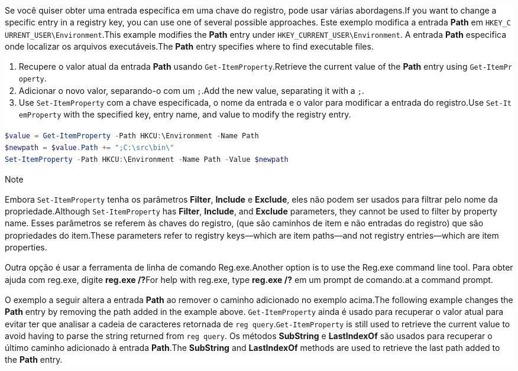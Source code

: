 <span data-ttu-id="6c88f-131">Se você quiser obter uma entrada específica em uma chave do registro, pode usar várias abordagens.</span><span class="sxs-lookup"><span data-stu-id="6c88f-131">If you want to change a specific entry in a registry key, you can use one of several possible approaches.</span></span> <span data-ttu-id="6c88f-132">Este exemplo modifica a entrada **Path** em `HKEY_CURRENT_USER\Environment`.</span><span class="sxs-lookup"><span data-stu-id="6c88f-132">This example modifies the **Path** entry under `HKEY_CURRENT_USER\Environment`.</span></span> <span data-ttu-id="6c88f-133">A entrada **Path** especifica onde localizar os arquivos executáveis.</span><span class="sxs-lookup"><span data-stu-id="6c88f-133">The **Path** entry specifies where to find executable files.</span></span>

1. <span data-ttu-id="6c88f-134">Recupere o valor atual da entrada **Path** usando `Get-ItemProperty`.</span><span class="sxs-lookup"><span data-stu-id="6c88f-134">Retrieve the current value of the **Path** entry using `Get-ItemProperty`.</span></span>
2. <span data-ttu-id="6c88f-135">Adicionar o novo valor, separando-o com um `;`.</span><span class="sxs-lookup"><span data-stu-id="6c88f-135">Add the new value, separating it with a `;`.</span></span>
3. <span data-ttu-id="6c88f-136">Use `Set-ItemProperty` com a chave especificada, o nome da entrada e o valor para modificar a entrada do registro.</span><span class="sxs-lookup"><span data-stu-id="6c88f-136">Use `Set-ItemProperty` with the specified key, entry name, and value to modify the registry entry.</span></span>

```powershell
$value = Get-ItemProperty -Path HKCU:\Environment -Name Path
$newpath = $value.Path += ";C:\src\bin\"
Set-ItemProperty -Path HKCU:\Environment -Name Path -Value $newpath
```

> [!NOTE]
> <span data-ttu-id="6c88f-137">Embora `Set-ItemProperty` tenha os parâmetros **Filter**, **Include** e **Exclude**, eles não podem ser usados para filtrar pelo nome da propriedade.</span><span class="sxs-lookup"><span data-stu-id="6c88f-137">Although `Set-ItemProperty` has **Filter**, **Include**, and **Exclude** parameters, they cannot be used to filter by property name.</span></span> <span data-ttu-id="6c88f-138">Esses parâmetros se referem às chaves do registro, (que são caminhos de item e não entradas do registro) que são propriedades do item.</span><span class="sxs-lookup"><span data-stu-id="6c88f-138">These parameters refer to registry keys—which are item paths—and not registry entries—which are item properties.</span></span>

<span data-ttu-id="6c88f-139">Outra opção é usar a ferramenta de linha de comando Reg.exe.</span><span class="sxs-lookup"><span data-stu-id="6c88f-139">Another option is to use the Reg.exe command line tool.</span></span> <span data-ttu-id="6c88f-140">Para obter ajuda com reg.exe, digite **reg.exe /?**</span><span class="sxs-lookup"><span data-stu-id="6c88f-140">For help with reg.exe, type **reg.exe /?**</span></span>
<span data-ttu-id="6c88f-141">em um prompt de comando.</span><span class="sxs-lookup"><span data-stu-id="6c88f-141">at a command prompt.</span></span>

<span data-ttu-id="6c88f-142">O exemplo a seguir altera a entrada **Path** ao remover o caminho adicionado no exemplo acima.</span><span class="sxs-lookup"><span data-stu-id="6c88f-142">The following example changes the **Path** entry by removing the path added in the example above.</span></span>
<span data-ttu-id="6c88f-143">`Get-ItemProperty` ainda é usado para recuperar o valor atual para evitar ter que analisar a cadeia de caracteres retornada de `reg query`.</span><span class="sxs-lookup"><span data-stu-id="6c88f-143">`Get-ItemProperty` is still used to retrieve the current value to avoid having to parse the string returned from `reg query`.</span></span> <span data-ttu-id="6c88f-144">Os métodos **SubString** e **LastIndexOf** são usados para recuperar o último caminho adicionado à entrada **Path**.</span><span class="sxs-lookup"><span data-stu-id="6c88f-144">The **SubString** and **LastIndexOf** methods are used to retrieve the last path added to the **Path** entry.</span></span>
